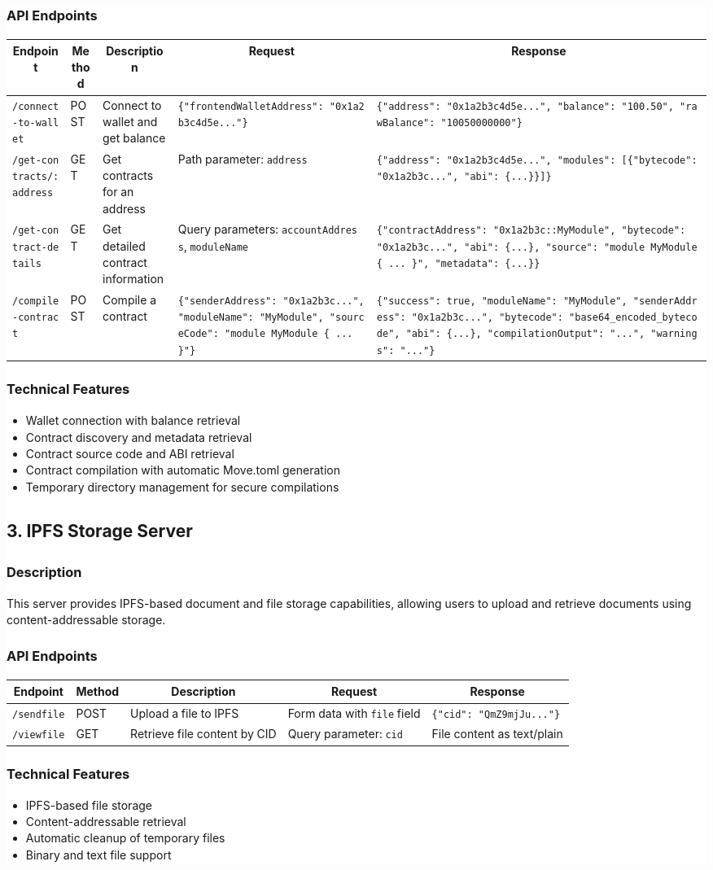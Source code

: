 ### API Endpoints

| Endpoint | Method | Description | Request | Response |
|----------|--------|-------------|---------|----------|
| `/connect-to-wallet` | POST | Connect to wallet and get balance | `{"frontendWalletAddress": "0x1a2b3c4d5e..."}` | `{"address": "0x1a2b3c4d5e...", "balance": "100.50", "rawBalance": "10050000000"}` |
| `/get-contracts/:address` | GET | Get contracts for an address | Path parameter: `address` | `{"address": "0x1a2b3c4d5e...", "modules": [{"bytecode": "0x1a2b3c...", "abi": {...}}]}` |
| `/get-contract-details` | GET | Get detailed contract information | Query parameters: `accountAddress`, `moduleName` | `{"contractAddress": "0x1a2b3c::MyModule", "bytecode": "0x1a2b3c...", "abi": {...}, "source": "module MyModule { ... }", "metadata": {...}}` |
| `/compile-contract` | POST | Compile a contract | `{"senderAddress": "0x1a2b3c...", "moduleName": "MyModule", "sourceCode": "module MyModule { ... }"}` | `{"success": true, "moduleName": "MyModule", "senderAddress": "0x1a2b3c...", "bytecode": "base64_encoded_bytecode", "abi": {...}, "compilationOutput": "...", "warnings": "..."}` |

### Technical Features

- Wallet connection with balance retrieval
- Contract discovery and metadata retrieval
- Contract source code and ABI retrieval
- Contract compilation with automatic Move.toml generation
- Temporary directory management for secure compilations

## 3. IPFS Storage Server

### Description

This server provides IPFS-based document and file storage capabilities, allowing users to upload and retrieve documents using content-addressable storage.

### API Endpoints

| Endpoint | Method | Description | Request | Response |
|----------|--------|-------------|---------|----------|
| `/sendfile` | POST | Upload a file to IPFS | Form data with `file` field | `{"cid": "QmZ9mjJu..."}` |
| `/viewfile` | GET | Retrieve file content by CID | Query parameter: `cid` | File content as text/plain |

### Technical Features

- IPFS-based file storage
- Content-addressable retrieval
- Automatic cleanup of temporary files
- Binary and text file support
